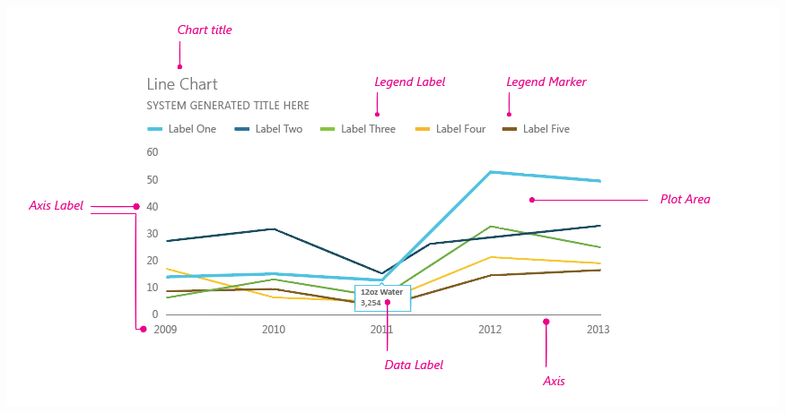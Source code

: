 <span data-ttu-id="b520a-110">![Imagem de um gráfico de linhas com título, eixos, legenda e uma área de plotagem rotulada](../images/data-visualization-line-chart.png)